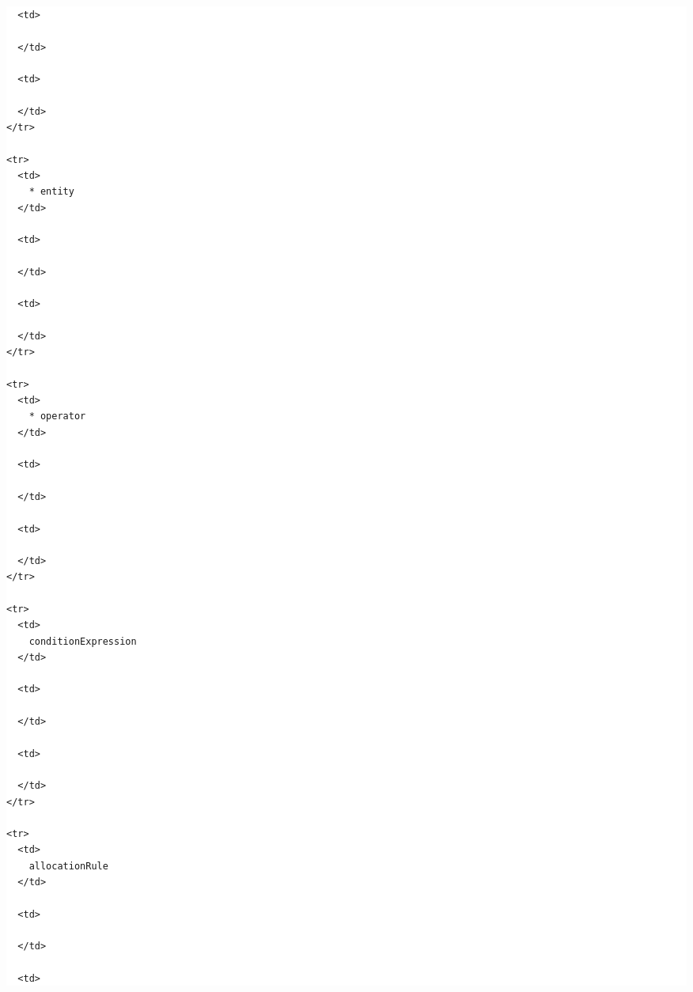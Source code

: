       <td>

      </td>

      <td>

      </td>
    </tr>

    <tr>
      <td>
        * entity
      </td>

      <td>

      </td>

      <td>

      </td>
    </tr>

    <tr>
      <td>
        * operator
      </td>

      <td>

      </td>

      <td>

      </td>
    </tr>

    <tr>
      <td>
        conditionExpression
      </td>

      <td>

      </td>

      <td>

      </td>
    </tr>

    <tr>
      <td>
        allocationRule
      </td>

      <td>

      </td>

      <td>
